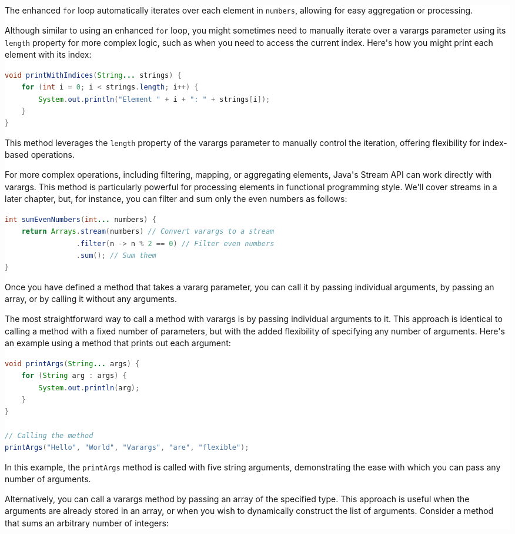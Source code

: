 The enhanced `for` loop automatically iterates over each element in `numbers`, allowing for easy aggregation or processing.

Although similar to using an enhanced `for` loop, you might sometimes need to manually iterate over a varargs parameter using its `length` property for more complex logic, such as when you need to access the current index. Here's how you might print each element with its index:

```java
void printWithIndices(String... strings) {
    for (int i = 0; i < strings.length; i++) {
        System.out.println("Element " + i + ": " + strings[i]);
    }
}
```

This method leverages the `length` property of the varargs parameter to manually control the iteration, offering flexibility for index-based operations.

For more complex operations, including filtering, mapping, or aggregating elements, Java's Stream API can work directly with varargs. This method is particularly powerful for processing elements in functional programming style. We'll cover streams in a later chapter, but, for instance, you can filter and sum only the even numbers as follows:

```java
int sumEvenNumbers(int... numbers) {
    return Arrays.stream(numbers) // Convert varargs to a stream
                 .filter(n -> n % 2 == 0) // Filter even numbers
                 .sum(); // Sum them
}
```

Once you have defined a method that takes a vararg parameter, you can call it by passing individual arguments, by passing an array, or by calling it without any arguments.

The most straightforward way to call a method with varargs is by passing individual arguments to it. This approach is identical to calling a method with a fixed number of parameters, but with the added flexibility of specifying any number of arguments. Here's an example using a method that prints out each argument:

```java
void printArgs(String... args) {
    for (String arg : args) {
        System.out.println(arg);
    }
}

// Calling the method
printArgs("Hello", "World", "Varargs", "are", "flexible");
```

In this example, the `printArgs` method is called with five string arguments, demonstrating the ease with which you can pass any number of arguments.

Alternatively, you can call a varargs method by passing an array of the specified type. This approach is useful when the arguments are already stored in an array, or when you wish to dynamically construct the list of arguments. Consider a method that sums an arbitrary number of integers:
